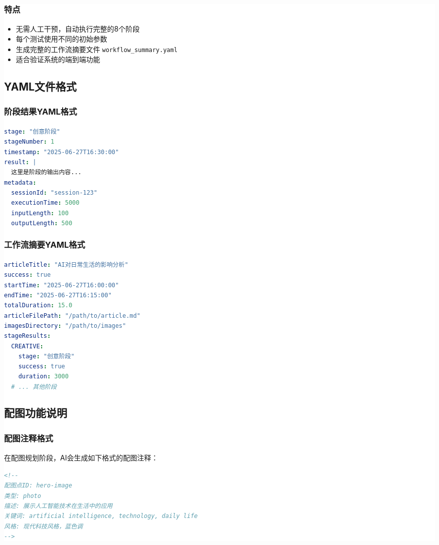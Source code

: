 ### 特点

- 无需人工干预，自动执行完整的8个阶段
- 每个测试使用不同的初始参数
- 生成完整的工作流摘要文件 `workflow_summary.yaml`
- 适合验证系统的端到端功能

## YAML文件格式

### 阶段结果YAML格式

```yaml
stage: "创意阶段"
stageNumber: 1
timestamp: "2025-06-27T16:30:00"
result: |
  这里是阶段的输出内容...
metadata:
  sessionId: "session-123"
  executionTime: 5000
  inputLength: 100
  outputLength: 500
```

### 工作流摘要YAML格式

```yaml
articleTitle: "AI对日常生活的影响分析"
success: true
startTime: "2025-06-27T16:00:00"
endTime: "2025-06-27T16:15:00"
totalDuration: 15.0
articleFilePath: "/path/to/article.md"
imagesDirectory: "/path/to/images"
stageResults:
  CREATIVE:
    stage: "创意阶段"
    success: true
    duration: 3000
  # ... 其他阶段
```

## 配图功能说明

### 配图注释格式

在配图规划阶段，AI会生成如下格式的配图注释：

```html
<!--
配图点ID: hero-image
类型: photo
描述: 展示人工智能技术在生活中的应用
关键词: artificial intelligence, technology, daily life
风格: 现代科技风格，蓝色调
-->
```
